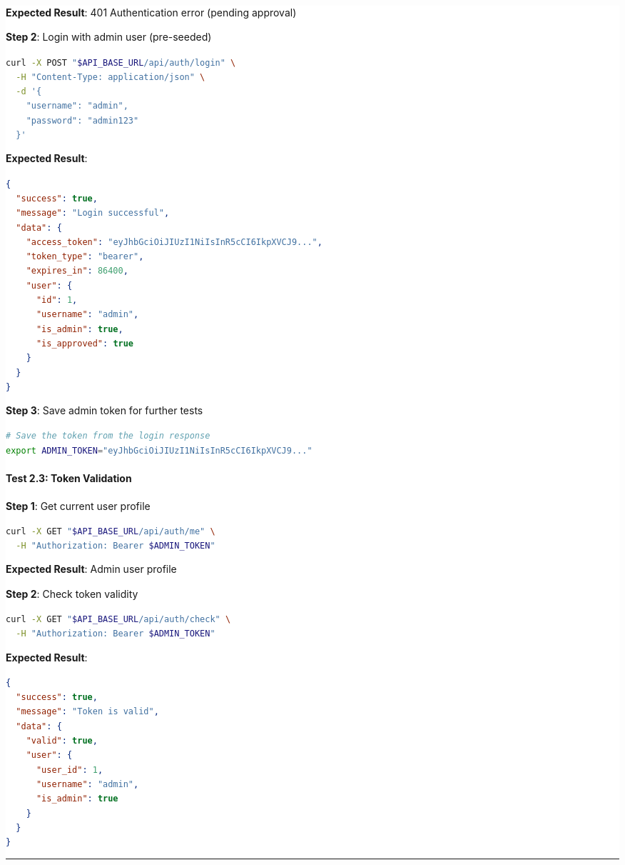 **Expected Result**: 401 Authentication error (pending approval)

**Step 2**: Login with admin user (pre-seeded)
```bash
curl -X POST "$API_BASE_URL/api/auth/login" \
  -H "Content-Type: application/json" \
  -d '{
    "username": "admin",
    "password": "admin123"
  }'
```

**Expected Result**:
```json
{
  "success": true,
  "message": "Login successful",
  "data": {
    "access_token": "eyJhbGciOiJIUzI1NiIsInR5cCI6IkpXVCJ9...",
    "token_type": "bearer",
    "expires_in": 86400,
    "user": {
      "id": 1,
      "username": "admin",
      "is_admin": true,
      "is_approved": true
    }
  }
}
```

**Step 3**: Save admin token for further tests
```bash
# Save the token from the login response
export ADMIN_TOKEN="eyJhbGciOiJIUzI1NiIsInR5cCI6IkpXVCJ9..."
```

#### Test 2.3: Token Validation

**Step 1**: Get current user profile
```bash
curl -X GET "$API_BASE_URL/api/auth/me" \
  -H "Authorization: Bearer $ADMIN_TOKEN"
```

**Expected Result**: Admin user profile

**Step 2**: Check token validity
```bash
curl -X GET "$API_BASE_URL/api/auth/check" \
  -H "Authorization: Bearer $ADMIN_TOKEN"
```

**Expected Result**:
```json
{
  "success": true,
  "message": "Token is valid",
  "data": {
    "valid": true,
    "user": {
      "user_id": 1,
      "username": "admin",
      "is_admin": true
    }
  }
}
```

---